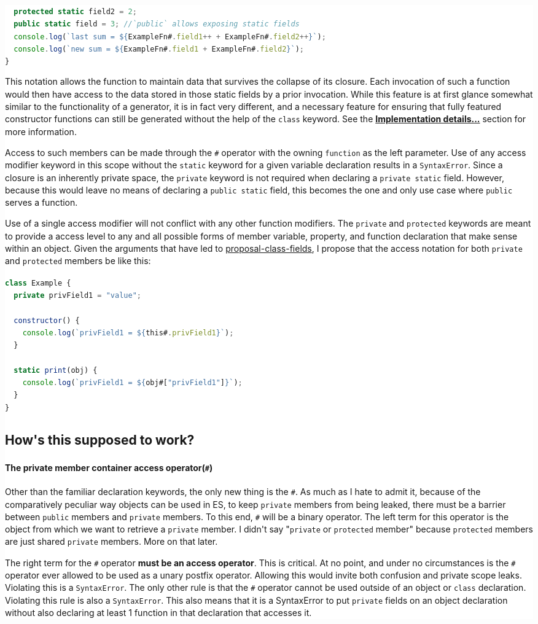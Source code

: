 ```js
  protected static field2 = 2;
  public static field = 3; //`public` allows exposing static fields
  console.log(`last sum = ${ExampleFn#.field1++ + ExampleFn#.field2++}`);
  console.log(`new sum = ${ExampleFn#.field1 + ExampleFn#.field2}`);
}
```
This notation allows the function to maintain data that survives the collapse of its closure. Each invocation of such a function would then have access to the data stored in those static fields by a prior invocation. While this feature is at first glance somewhat similar to the functionality of a generator, it is in fact very different, and a necessary feature for ensuring that fully featured constructor functions can still be generated without the help of the `class` keyword. See the [**Implementation details...**](https://github.com/rdking/proposal-object-members/blob/master/README.md#implementation-details) section for more information. 

Access to such members can be made through the `#` operator with the owning `function` as the left parameter. Use of any access modifier keyword in this scope without the `static` keyword for a given variable declaration results in a `SyntaxError`. Since a closure is an inherently private space, the `private` keyword is not required when declaring a `private static` field. However, because this would leave no means of declaring a `public static` field, this becomes the one and only use case where `public` serves a function.

Use of a single access modifier will not conflict with any other function modifiers. The `private` and `protected` keywords are meant to provide a access level to any and all possible forms of member variable, property, and function declaration that make sense within an object. Given the arguments that have led to [proposal-class-fields](https://github.com/tc39/proposal-class-fields), I propose that the access notation for both `private` and `protected` members be like this:

```javascript
class Example {
  private privField1 = "value";
  
  constructor() {
    console.log(`privField1 = ${this#.privField1}`);
  }
  
  static print(obj) {
    console.log(`privField1 = ${obj#["privField1"]}`);
  }
}
```

## How's this supposed to work?
#### The private member container access operator(`#`)
Other than the familiar declaration keywords, the only new thing is the `#`. As much as I hate to admit it, because of the comparatively peculiar way objects can be used in ES, to keep `private` members from being leaked, there must be a barrier between `public` members and `private` members. To this end, `#` will be a binary operator. The left term for this operator is the object from which we want to retrieve a `private` member. I didn't say "`private` or `protected` member" because `protected` members are just shared `private` members. More on that later. 

The right term for the `#` operator **must be an access operator**. This is critical. At no point, and under no circumstances is the `#` operator ever allowed to be used as a unary postfix operator. Allowing this would invite both confusion and private scope leaks. Violating this is a `SyntaxError`. The only other rule is that the `#` operator cannot be used outside of an object or `class` declaration. Violating this rule is also a `SyntaxError`. This also means that it is a SyntaxError to put `private` fields on an object declaration without also declaring at least 1 function in that declaration that accesses it.

